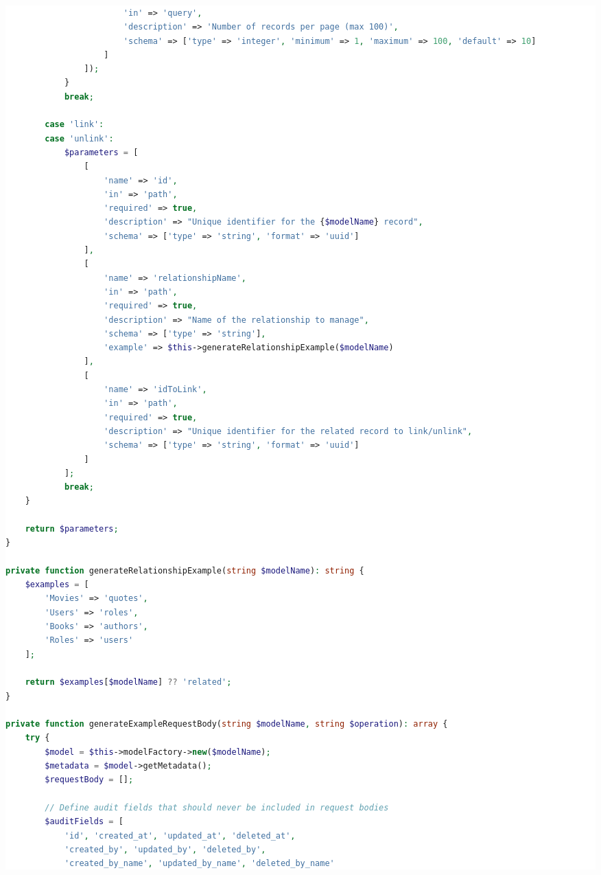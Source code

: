 ```php
                        'in' => 'query',
                        'description' => 'Number of records per page (max 100)',
                        'schema' => ['type' => 'integer', 'minimum' => 1, 'maximum' => 100, 'default' => 10]
                    ]
                ]);
            }
            break;
            
        case 'link':
        case 'unlink':
            $parameters = [
                [
                    'name' => 'id',
                    'in' => 'path',
                    'required' => true,
                    'description' => "Unique identifier for the {$modelName} record",
                    'schema' => ['type' => 'string', 'format' => 'uuid']
                ],
                [
                    'name' => 'relationshipName',
                    'in' => 'path',
                    'required' => true,
                    'description' => "Name of the relationship to manage",
                    'schema' => ['type' => 'string'],
                    'example' => $this->generateRelationshipExample($modelName)
                ],
                [
                    'name' => 'idToLink',
                    'in' => 'path',
                    'required' => true,
                    'description' => "Unique identifier for the related record to link/unlink",
                    'schema' => ['type' => 'string', 'format' => 'uuid']
                ]
            ];
            break;
    }
    
    return $parameters;
}

private function generateRelationshipExample(string $modelName): string {
    $examples = [
        'Movies' => 'quotes',
        'Users' => 'roles',
        'Books' => 'authors',
        'Roles' => 'users'
    ];
    
    return $examples[$modelName] ?? 'related';
}

private function generateExampleRequestBody(string $modelName, string $operation): array {
    try {
        $model = $this->modelFactory->new($modelName);
        $metadata = $model->getMetadata();
        $requestBody = [];
        
        // Define audit fields that should never be included in request bodies
        $auditFields = [
            'id', 'created_at', 'updated_at', 'deleted_at', 
            'created_by', 'updated_by', 'deleted_by',
            'created_by_name', 'updated_by_name', 'deleted_by_name'
```